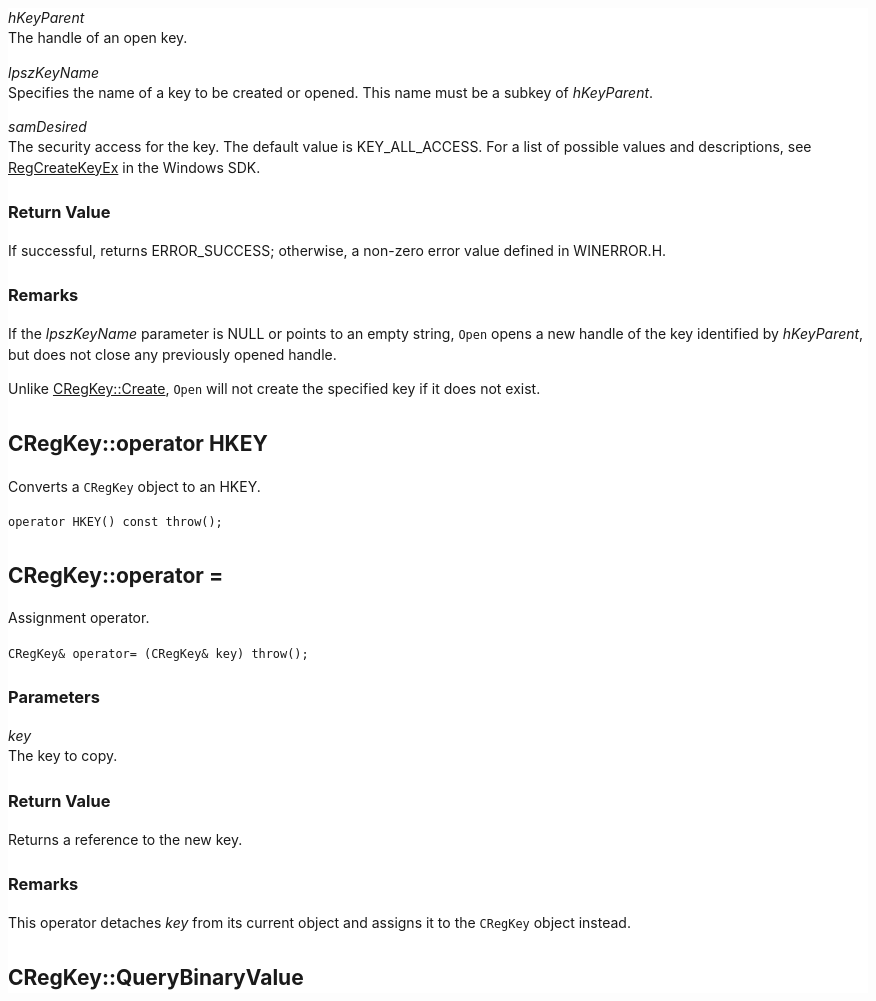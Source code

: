 *hKeyParent*<br/>
The handle of an open key.

*lpszKeyName*<br/>
Specifies the name of a key to be created or opened. This name must be a subkey of *hKeyParent*.

*samDesired*<br/>
The security access for the key. The default value is KEY_ALL_ACCESS. For a list of possible values and descriptions, see [RegCreateKeyEx](/windows/win32/api/winreg/nf-winreg-regcreatekeyexw) in the Windows SDK.

### Return Value

If successful, returns ERROR_SUCCESS; otherwise, a non-zero error value defined in WINERROR.H.

### Remarks

If the *lpszKeyName* parameter is NULL or points to an empty string, `Open` opens a new handle of the key identified by *hKeyParent*, but does not close any previously opened handle.

Unlike [CRegKey::Create](#create), `Open` will not create the specified key if it does not exist.

## <a name="operator_hkey"></a> CRegKey::operator HKEY

Converts a `CRegKey` object to an HKEY.

```
operator HKEY() const throw();
```

## <a name="operator_eq"></a> CRegKey::operator =

Assignment operator.

```
CRegKey& operator= (CRegKey& key) throw();
```

### Parameters

*key*<br/>
The key to copy.

### Return Value

Returns a reference to the new key.

### Remarks

This operator detaches *key* from its current object and assigns it to the `CRegKey` object instead.

## <a name="querybinaryvalue"></a> CRegKey::QueryBinaryValue
